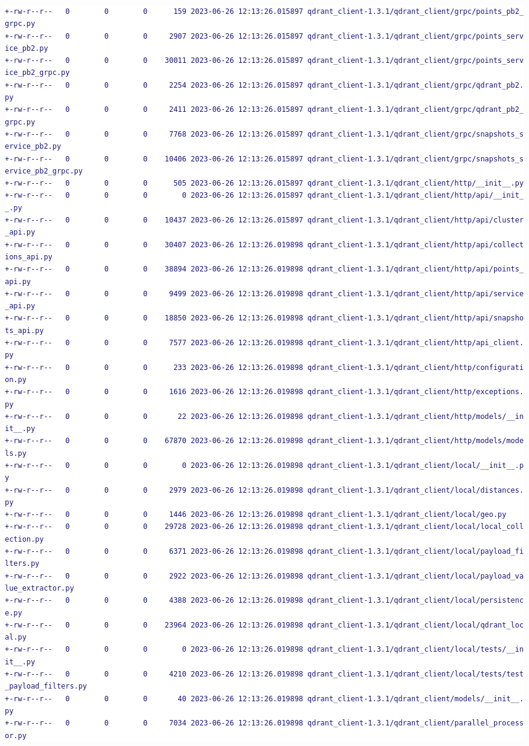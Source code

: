 ```diff
+-rw-r--r--   0        0        0      159 2023-06-26 12:13:26.015897 qdrant_client-1.3.1/qdrant_client/grpc/points_pb2_grpc.py
+-rw-r--r--   0        0        0     2907 2023-06-26 12:13:26.015897 qdrant_client-1.3.1/qdrant_client/grpc/points_service_pb2.py
+-rw-r--r--   0        0        0    30011 2023-06-26 12:13:26.015897 qdrant_client-1.3.1/qdrant_client/grpc/points_service_pb2_grpc.py
+-rw-r--r--   0        0        0     2254 2023-06-26 12:13:26.015897 qdrant_client-1.3.1/qdrant_client/grpc/qdrant_pb2.py
+-rw-r--r--   0        0        0     2411 2023-06-26 12:13:26.015897 qdrant_client-1.3.1/qdrant_client/grpc/qdrant_pb2_grpc.py
+-rw-r--r--   0        0        0     7768 2023-06-26 12:13:26.015897 qdrant_client-1.3.1/qdrant_client/grpc/snapshots_service_pb2.py
+-rw-r--r--   0        0        0    10406 2023-06-26 12:13:26.015897 qdrant_client-1.3.1/qdrant_client/grpc/snapshots_service_pb2_grpc.py
+-rw-r--r--   0        0        0      505 2023-06-26 12:13:26.015897 qdrant_client-1.3.1/qdrant_client/http/__init__.py
+-rw-r--r--   0        0        0        0 2023-06-26 12:13:26.015897 qdrant_client-1.3.1/qdrant_client/http/api/__init__.py
+-rw-r--r--   0        0        0    10437 2023-06-26 12:13:26.015897 qdrant_client-1.3.1/qdrant_client/http/api/cluster_api.py
+-rw-r--r--   0        0        0    30407 2023-06-26 12:13:26.019898 qdrant_client-1.3.1/qdrant_client/http/api/collections_api.py
+-rw-r--r--   0        0        0    38894 2023-06-26 12:13:26.019898 qdrant_client-1.3.1/qdrant_client/http/api/points_api.py
+-rw-r--r--   0        0        0     9499 2023-06-26 12:13:26.019898 qdrant_client-1.3.1/qdrant_client/http/api/service_api.py
+-rw-r--r--   0        0        0    18850 2023-06-26 12:13:26.019898 qdrant_client-1.3.1/qdrant_client/http/api/snapshots_api.py
+-rw-r--r--   0        0        0     7577 2023-06-26 12:13:26.019898 qdrant_client-1.3.1/qdrant_client/http/api_client.py
+-rw-r--r--   0        0        0      233 2023-06-26 12:13:26.019898 qdrant_client-1.3.1/qdrant_client/http/configuration.py
+-rw-r--r--   0        0        0     1616 2023-06-26 12:13:26.019898 qdrant_client-1.3.1/qdrant_client/http/exceptions.py
+-rw-r--r--   0        0        0       22 2023-06-26 12:13:26.019898 qdrant_client-1.3.1/qdrant_client/http/models/__init__.py
+-rw-r--r--   0        0        0    67870 2023-06-26 12:13:26.019898 qdrant_client-1.3.1/qdrant_client/http/models/models.py
+-rw-r--r--   0        0        0        0 2023-06-26 12:13:26.019898 qdrant_client-1.3.1/qdrant_client/local/__init__.py
+-rw-r--r--   0        0        0     2979 2023-06-26 12:13:26.019898 qdrant_client-1.3.1/qdrant_client/local/distances.py
+-rw-r--r--   0        0        0     1446 2023-06-26 12:13:26.019898 qdrant_client-1.3.1/qdrant_client/local/geo.py
+-rw-r--r--   0        0        0    29728 2023-06-26 12:13:26.019898 qdrant_client-1.3.1/qdrant_client/local/local_collection.py
+-rw-r--r--   0        0        0     6371 2023-06-26 12:13:26.019898 qdrant_client-1.3.1/qdrant_client/local/payload_filters.py
+-rw-r--r--   0        0        0     2922 2023-06-26 12:13:26.019898 qdrant_client-1.3.1/qdrant_client/local/payload_value_extractor.py
+-rw-r--r--   0        0        0     4388 2023-06-26 12:13:26.019898 qdrant_client-1.3.1/qdrant_client/local/persistence.py
+-rw-r--r--   0        0        0    23964 2023-06-26 12:13:26.019898 qdrant_client-1.3.1/qdrant_client/local/qdrant_local.py
+-rw-r--r--   0        0        0        0 2023-06-26 12:13:26.019898 qdrant_client-1.3.1/qdrant_client/local/tests/__init__.py
+-rw-r--r--   0        0        0     4210 2023-06-26 12:13:26.019898 qdrant_client-1.3.1/qdrant_client/local/tests/test_payload_filters.py
+-rw-r--r--   0        0        0       40 2023-06-26 12:13:26.019898 qdrant_client-1.3.1/qdrant_client/models/__init__.py
+-rw-r--r--   0        0        0     7034 2023-06-26 12:13:26.019898 qdrant_client-1.3.1/qdrant_client/parallel_processor.py
```